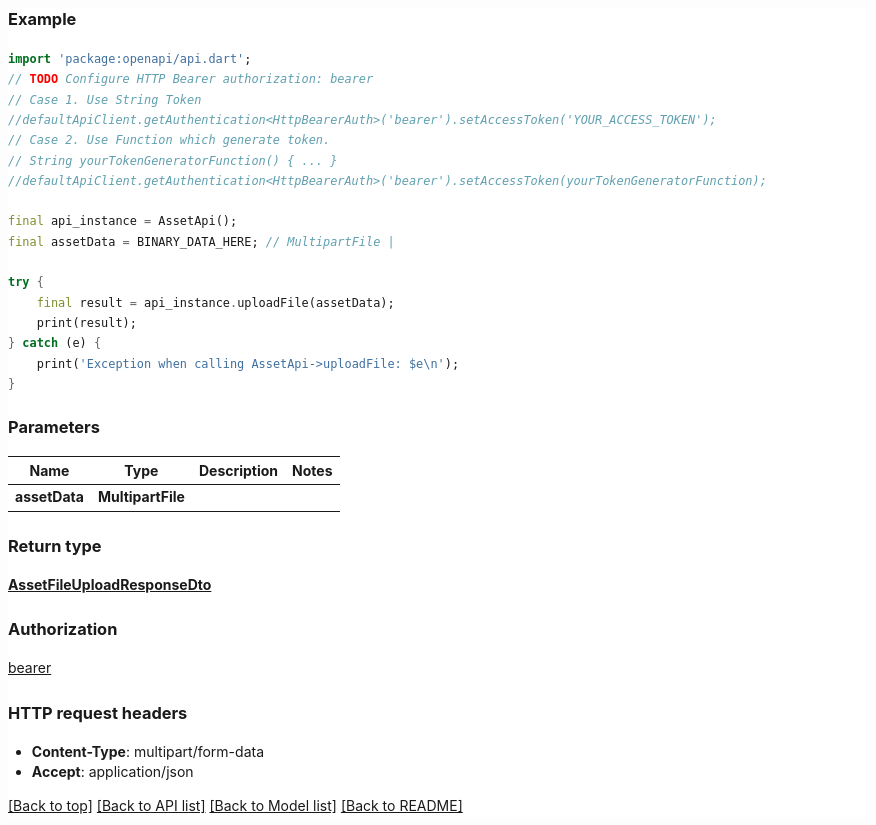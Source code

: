 

### Example
```dart
import 'package:openapi/api.dart';
// TODO Configure HTTP Bearer authorization: bearer
// Case 1. Use String Token
//defaultApiClient.getAuthentication<HttpBearerAuth>('bearer').setAccessToken('YOUR_ACCESS_TOKEN');
// Case 2. Use Function which generate token.
// String yourTokenGeneratorFunction() { ... }
//defaultApiClient.getAuthentication<HttpBearerAuth>('bearer').setAccessToken(yourTokenGeneratorFunction);

final api_instance = AssetApi();
final assetData = BINARY_DATA_HERE; // MultipartFile | 

try {
    final result = api_instance.uploadFile(assetData);
    print(result);
} catch (e) {
    print('Exception when calling AssetApi->uploadFile: $e\n');
}
```

### Parameters

Name | Type | Description  | Notes
------------- | ------------- | ------------- | -------------
 **assetData** | **MultipartFile**|  | 

### Return type

[**AssetFileUploadResponseDto**](AssetFileUploadResponseDto.md)

### Authorization

[bearer](../README.md#bearer)

### HTTP request headers

 - **Content-Type**: multipart/form-data
 - **Accept**: application/json

[[Back to top]](#) [[Back to API list]](../README.md#documentation-for-api-endpoints) [[Back to Model list]](../README.md#documentation-for-models) [[Back to README]](../README.md)

